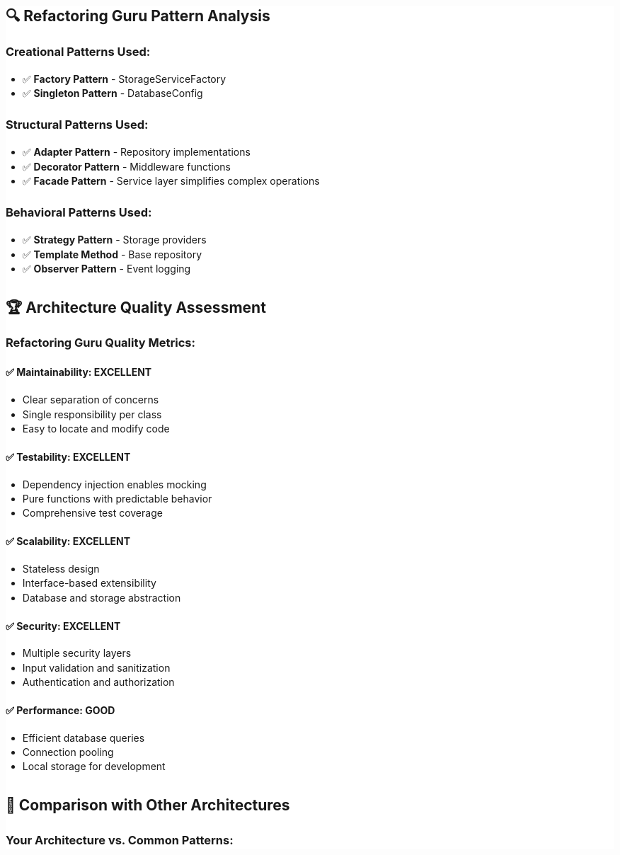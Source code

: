 ## 🔍 **Refactoring Guru Pattern Analysis**

### **Creational Patterns Used:**
- ✅ **Factory Pattern** - StorageServiceFactory
- ✅ **Singleton Pattern** - DatabaseConfig

### **Structural Patterns Used:**
- ✅ **Adapter Pattern** - Repository implementations
- ✅ **Decorator Pattern** - Middleware functions
- ✅ **Facade Pattern** - Service layer simplifies complex operations

### **Behavioral Patterns Used:**
- ✅ **Strategy Pattern** - Storage providers
- ✅ **Template Method** - Base repository
- ✅ **Observer Pattern** - Event logging

## 🏆 **Architecture Quality Assessment**

### **Refactoring Guru Quality Metrics:**

#### **✅ Maintainability: EXCELLENT**
- Clear separation of concerns
- Single responsibility per class
- Easy to locate and modify code

#### **✅ Testability: EXCELLENT**
- Dependency injection enables mocking
- Pure functions with predictable behavior
- Comprehensive test coverage

#### **✅ Scalability: EXCELLENT**
- Stateless design
- Interface-based extensibility
- Database and storage abstraction

#### **✅ Security: EXCELLENT**
- Multiple security layers
- Input validation and sanitization
- Authentication and authorization

#### **✅ Performance: GOOD**
- Efficient database queries
- Connection pooling
- Local storage for development

## 🎯 **Comparison with Other Architectures**

### **Your Architecture vs. Common Patterns:**
